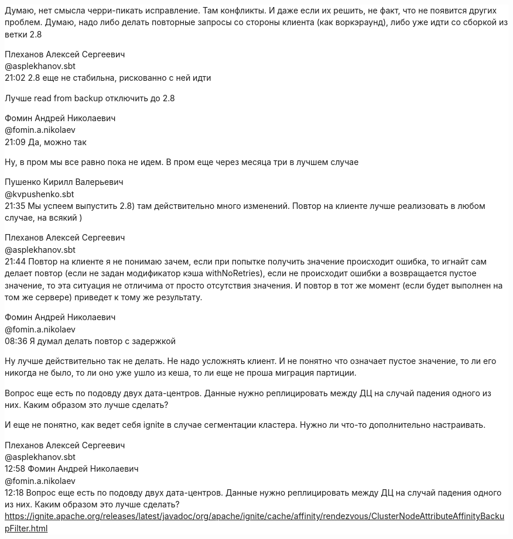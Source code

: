 Думаю, нет смысла черри-пикать исправление. Там конфликты. И даже если их решить, не факт, что не появится других проблем. Думаю, надо либо делать повторные запросы со стороны клиента (как воркэраунд), либо уже идти со сборкой из ветки 2.8

Плеханов Алексей Сергеевич  
@asplekhanov.sbt  
21:02
2.8 еще не стабильна, рискованно с ней идти

Лучше read from backup отключить до 2.8

Фомин Андрей Николаевич  
@fomin.a.nikolaev  
21:09
Да, можно так

Ну, в пром мы все равно пока не идем. В пром еще через месяца три в лучшем случае

Пушенко Кирилл Валерьевич  
@kvpushenko.sbt  
21:35
Мы успеем выпустить 2.8) там действительно много изменений. Повтор на клиенте лучше реализовать в любом случае, на всякий )

Плеханов Алексей Сергеевич  
@asplekhanov.sbt  
21:44
Повтор на клиенте я не понимаю зачем, если при попытке получить значение происходит ошибка, то игнайт сам делает повтор (если не задан модификатор кэша withNoRetries), если не происходит ошибки а возвращается пустое значение, то эта ситуация не отличима от просто отсутствия значения. И повтор в тот же момент (если будет выполнен на том же сервере) приведет к тому же результату.

Фомин Андрей Николаевич  
@fomin.a.nikolaev  
08:36
Я думал делать повтор с задержкой

Ну лучше действительно так не делать. Не надо усложнять клиент. И не понятно что означает пустое значение, то ли его никогда не было, то ли оно уже ушло из кеша, то ли еще не проша миграция партиции.

Вопрос еще есть по подовду двух дата-центров. Данные нужно реплицировать между ДЦ на случай падения одного из них. Каким образом это лучше сделать?

И еще не понятно, как ведет себя ignite в случае сегментации кластера. Нужно ли что-то дополнительно настраивать.

Плеханов Алексей Сергеевич  
@asplekhanov.sbt  
12:58
Фомин Андрей Николаевич  
@fomin.a.nikolaev  
12:18
Вопрос еще есть по подовду двух дата-центров. Данные нужно реплицировать между ДЦ на случай падения одного из них. Каким образом это лучше сделать?
https://ignite.apache.org/releases/latest/javadoc/org/apache/ignite/cache/affinity/rendezvous/ClusterNodeAttributeAffinityBackupFilter.html
